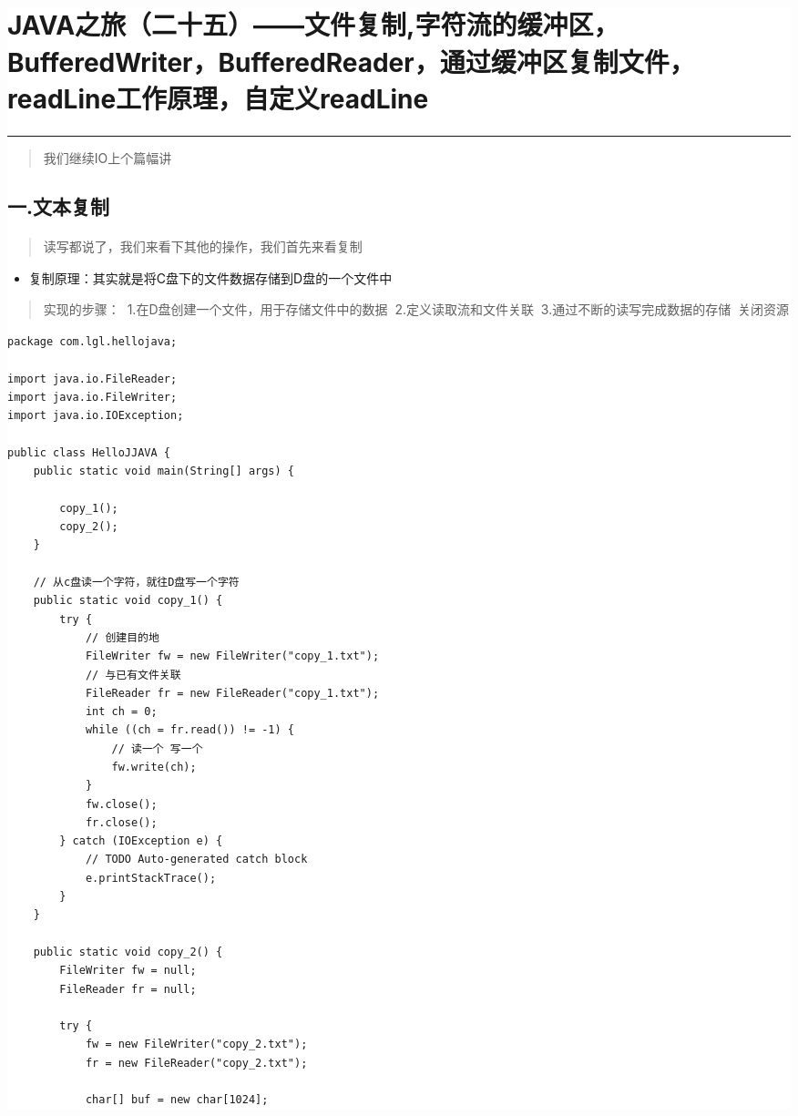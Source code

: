

# JAVA之旅（二十五）——文件复制,字符流的缓冲区，BufferedWriter，BufferedReader，通过缓冲区复制文件，readLine工作原理，自定义readLine

* * *

> 我们继续IO上个篇幅讲

## 一.文本复制

> 读写都说了，我们来看下其他的操作，我们首先来看复制

*   复制原理：其实就是将C盘下的文件数据存储到D盘的一个文件中

> 实现的步骤： 
> 1.在D盘创建一个文件，用于存储文件中的数据 
> 2.定义读取流和文件关联 
> 3.通过不断的读写完成数据的存储 
> 关闭资源

~~~
package com.lgl.hellojava;

import java.io.FileReader;
import java.io.FileWriter;
import java.io.IOException;

public class HelloJJAVA {
    public static void main(String[] args) {

        copy_1();
        copy_2();
    }

    // 从c盘读一个字符，就往D盘写一个字符
    public static void copy_1() {
        try {
            // 创建目的地
            FileWriter fw = new FileWriter("copy_1.txt");
            // 与已有文件关联
            FileReader fr = new FileReader("copy_1.txt");
            int ch = 0;
            while ((ch = fr.read()) != -1) {
                // 读一个 写一个
                fw.write(ch);
            }
            fw.close();
            fr.close();
        } catch (IOException e) {
            // TODO Auto-generated catch block
            e.printStackTrace();
        }
    }

    public static void copy_2() {
        FileWriter fw = null;
        FileReader fr = null;

        try {
            fw = new FileWriter("copy_2.txt");
            fr = new FileReader("copy_2.txt");

            char[] buf = new char[1024];

~~~